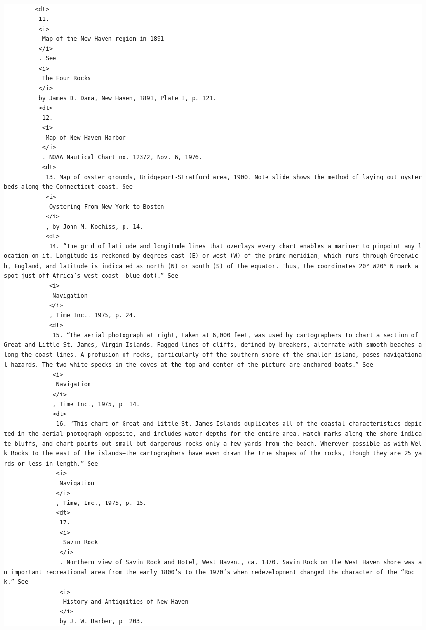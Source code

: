              <dt>
              11.
              <i>
               Map of the New Haven region in 1891
              </i>
              . See
              <i>
               The Four Rocks
              </i>
              by James D. Dana, New Haven, 1891, Plate I, p. 121.
              <dt>
               12.
               <i>
                Map of New Haven Harbor
               </i>
               . NOAA Nautical Chart no. 12372, Nov. 6, 1976.
               <dt>
                13. Map of oyster grounds, Bridgeport-Stratford area, 1900. Note slide shows the method of laying out oyster beds along the Connecticut coast. See
                <i>
                 Oystering From New York to Boston
                </i>
                , by John M. Kochiss, p. 14.
                <dt>
                 14. “The grid of latitude and longitude lines that overlays every chart enables a mariner to pinpoint any location on it. Longitude is reckoned by degrees east (E) or west (W) of the prime meridian, which runs through Greenwich, England, and latitude is indicated as north (N) or south (S) of the equator. Thus, the coordinates 20° W20° N mark a spot just off Africa’s west coast (blue dot).” See
                 <i>
                  Navigation
                 </i>
                 , Time Inc., 1975, p. 24.
                 <dt>
                  15. “The aerial photograph at right, taken at 6,000 feet, was used by cartographers to chart a section of Great and Little St. James, Virgin Islands. Ragged lines of cliffs, defined by breakers, alternate with smooth beaches along the coast lines. A profusion of rocks, particularly off the southern shore of the smaller island, poses navigational hazards. The two white specks in the coves at the top and center of the picture are anchored boats.” See
                  <i>
                   Navigation
                  </i>
                  , Time Inc., 1975, p. 14.
                  <dt>
                   16. “This chart of Great and Little St. James Islands duplicates all of the coastal characteristics depicted in the aerial photograph opposite, and includes water depths for the entire area. Hatch marks along the shore indicate bluffs, and chart points out small but dangerous rocks only a few yards from the beach. Wherever possible—as with Welk Rocks to the east of the islands—the cartographers have even drawn the true shapes of the rocks, though they are 25 yards or less in length.” See
                   <i>
                    Navigation
                   </i>
                   , Time, Inc., 1975, p. 15.
                   <dt>
                    17.
                    <i>
                     Savin Rock
                    </i>
                    . Northern view of Savin Rock and Hotel, West Haven., ca. 1870. Savin Rock on the West Haven shore was an important recreational area from the early 1800’s to the 1970’s when redevelopment changed the character of the “Rock.” See
                    <i>
                     History and Antiquities of New Haven
                    </i>
                    by J. W. Barber, p. 203.